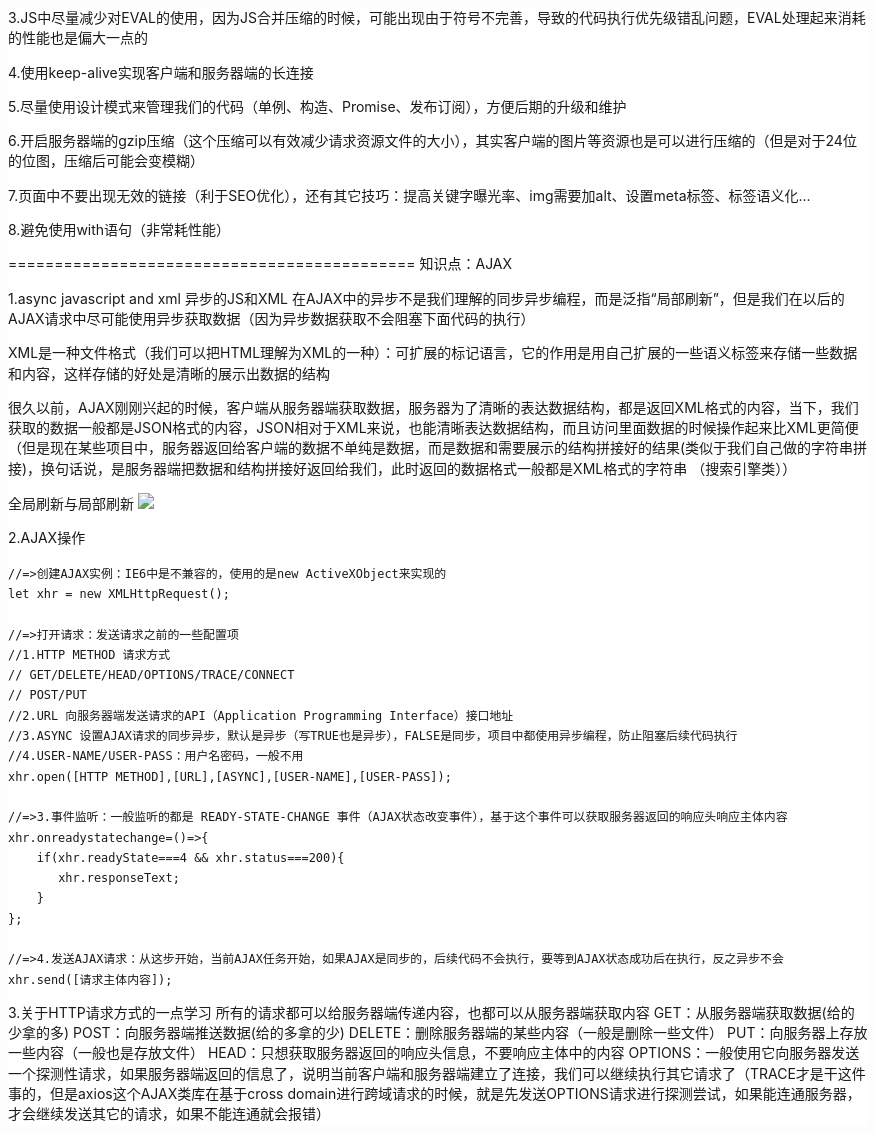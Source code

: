 3.JS中尽量减少对EVAL的使用，因为JS合并压缩的时候，可能出现由于符号不完善，导致的代码执行优先级错乱问题，EVAL处理起来消耗的性能也是偏大一点的

4.使用keep-alive实现客户端和服务器端的长连接

5.尽量使用设计模式来管理我们的代码（单例、构造、Promise、发布订阅），方便后期的升级和维护

6.开启服务器端的gzip压缩（这个压缩可以有效减少请求资源文件的大小），其实客户端的图片等资源也是可以进行压缩的（但是对于24位的位图，压缩后可能会变模糊）

7.页面中不要出现无效的链接（利于SEO优化），还有其它技巧：提高关键字曝光率、img需要加alt、设置meta标签、标签语义化...

8.避免使用with语句（非常耗性能）

============================================
知识点：AJAX

1.async javascript and xml 异步的JS和XML
 在AJAX中的异步不是我们理解的同步异步编程，而是泛指“局部刷新”，但是我们在以后的AJAX请求中尽可能使用异步获取数据（因为异步数据获取不会阻塞下面代码的执行）

 XML是一种文件格式（我们可以把HTML理解为XML的一种）：可扩展的标记语言，它的作用是用自己扩展的一些语义标签来存储一些数据和内容，这样存储的好处是清晰的展示出数据的结构

 很久以前，AJAX刚刚兴起的时候，客户端从服务器端获取数据，服务器为了清晰的表达数据结构，都是返回XML格式的内容，当下，我们获取的数据一般都是JSON格式的内容，JSON相对于XML来说，也能清晰表达数据结构，而且访问里面数据的时候操作起来比XML更简便（但是现在某些项目中，服务器返回给客户端的数据不单纯是数据，而是数据和需要展示的结构拼接好的结果(类似于我们自己做的字符串拼接)，换句话说，是服务器端把数据和结构拼接好返回给我们，此时返回的数据格式一般都是XML格式的字符串 （搜索引擎类））

 
全局刷新与局部刷新
![](img/全局刷新和局部刷新.png)

2.AJAX操作
```
//=>创建AJAX实例：IE6中是不兼容的，使用的是new ActiveXObject来实现的
let xhr = new XMLHttpRequest();

//=>打开请求：发送请求之前的一些配置项
//1.HTTP METHOD 请求方式
// GET/DELETE/HEAD/OPTIONS/TRACE/CONNECT
// POST/PUT
//2.URL 向服务器端发送请求的API（Application Programming Interface）接口地址
//3.ASYNC 设置AJAX请求的同步异步，默认是异步（写TRUE也是异步），FALSE是同步，项目中都使用异步编程，防止阻塞后续代码执行
//4.USER-NAME/USER-PASS：用户名密码，一般不用
xhr.open([HTTP METHOD],[URL],[ASYNC],[USER-NAME],[USER-PASS]);

//=>3.事件监听：一般监听的都是 READY-STATE-CHANGE 事件（AJAX状态改变事件），基于这个事件可以获取服务器返回的响应头响应主体内容
xhr.onreadystatechange=()=>{
    if(xhr.readyState===4 && xhr.status===200){
       xhr.responseText;
    }
};

//=>4.发送AJAX请求：从这步开始，当前AJAX任务开始，如果AJAX是同步的，后续代码不会执行，要等到AJAX状态成功后在执行，反之异步不会
xhr.send([请求主体内容]);
```

3.关于HTTP请求方式的一点学习
所有的请求都可以给服务器端传递内容，也都可以从服务器端获取内容
  GET：从服务器端获取数据(给的少拿的多)
  POST：向服务器端推送数据(给的多拿的少)
  DELETE：删除服务器端的某些内容（一般是删除一些文件）
  PUT：向服务器上存放一些内容（一般也是存放文件）
  HEAD：只想获取服务器返回的响应头信息，不要响应主体中的内容
  OPTIONS：一般使用它向服务器发送一个探测性请求，如果服务器端返回的信息了，说明当前客户端和服务器端建立了连接，我们可以继续执行其它请求了（TRACE才是干这件事的，但是axios这个AJAX类库在基于cross domain进行跨域请求的时候，就是先发送OPTIONS请求进行探测尝试，如果能连通服务器，才会继续发送其它的请求，如果不能连通就会报错）
  